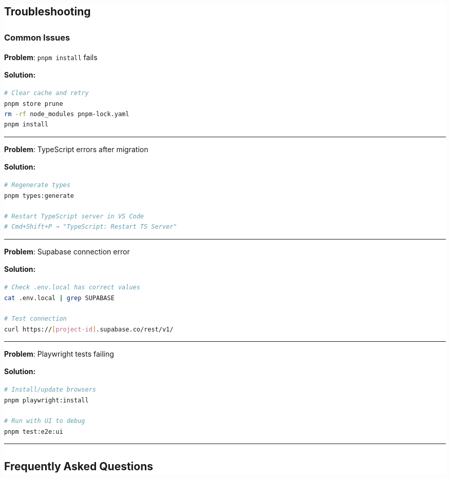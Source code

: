 ## Troubleshooting

### Common Issues

**Problem**: `pnpm install` fails

**Solution:**
```bash
# Clear cache and retry
pnpm store prune
rm -rf node_modules pnpm-lock.yaml
pnpm install
```

---

**Problem**: TypeScript errors after migration

**Solution:**
```bash
# Regenerate types
pnpm types:generate

# Restart TypeScript server in VS Code
# Cmd+Shift+P → "TypeScript: Restart TS Server"
```

---

**Problem**: Supabase connection error

**Solution:**
```bash
# Check .env.local has correct values
cat .env.local | grep SUPABASE

# Test connection
curl https://[project-id].supabase.co/rest/v1/
```

---

**Problem**: Playwright tests failing

**Solution:**
```bash
# Install/update browsers
pnpm playwright:install

# Run with UI to debug
pnpm test:e2e:ui
```

---

## Frequently Asked Questions
